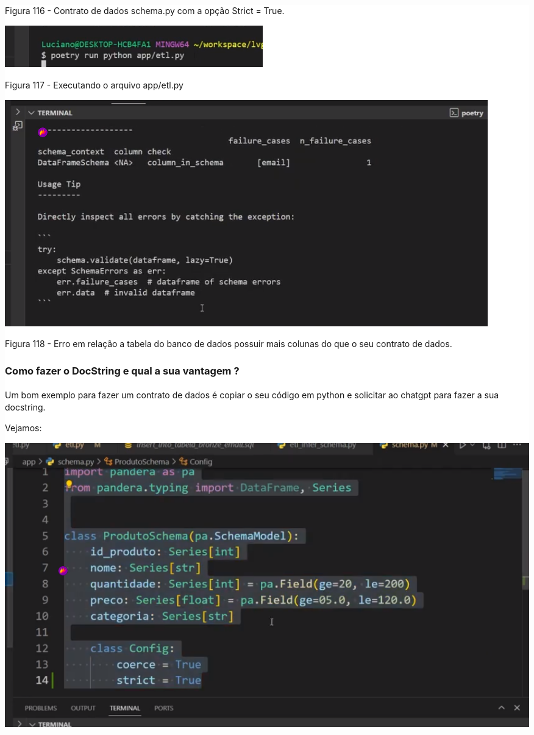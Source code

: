 Figura 116 - Contrato de dados schema.py com a opção Strict = True.

![alt text](pic/117image.png)

Figura 117 - Executando o arquivo app/etl.py


![alt text](pic/118image.png)

Figura 118 - Erro em relação a tabela do banco de dados possuir mais colunas do que o seu contrato de dados.

### Como fazer o DocString e qual a sua vantagem ?

Um bom exemplo para fazer um contrato de dados é copiar o seu código em python e solicitar ao chatgpt para fazer a sua docstring.

Vejamos:

![alt text](pic/119image.png)